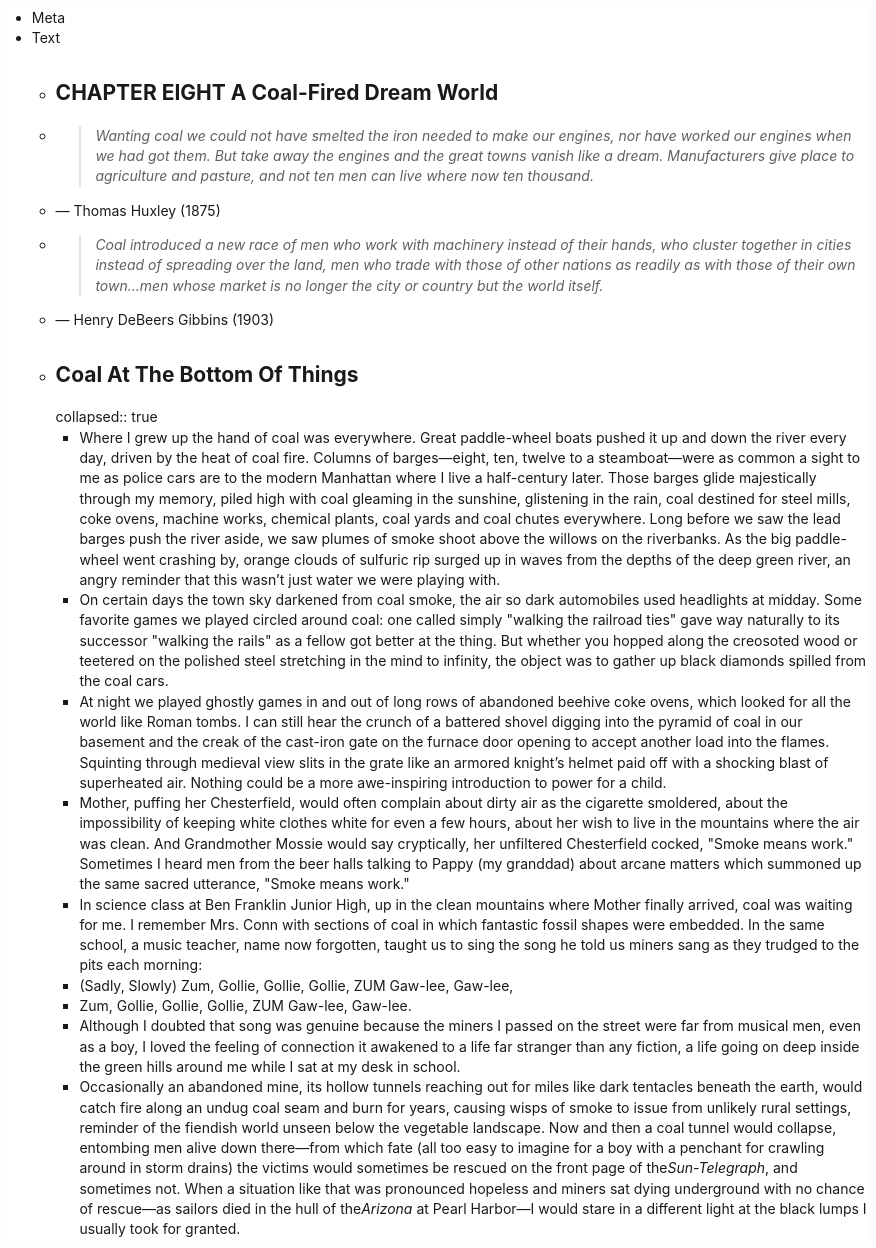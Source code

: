 - Meta
- Text
	- ## **CHAPTER EIGHT A Coal-Fired Dream World**
	- >*Wanting coal we could not have smelted the iron needed to make our engines, nor have worked our engines when we had got them. But take away the engines and the great towns vanish like a dream. Manufacturers give place to agriculture and pasture, and not ten men can live where now ten thousand.*
	- — Thomas Huxley (1875)
	- >*Coal introduced a new race of men who work with machinery instead of their hands, who cluster together in cities instead of spreading over the land, men who trade with those of other nations as readily as with those of their own town...men whose market is no longer the city or country but the world itself.*
	- — Henry DeBeers Gibbins (1903)
	- ## **Coal At The Bottom Of Things**
	  collapsed:: true
		- Where I grew up the hand of coal was everywhere. Great paddle-wheel boats pushed it up and down the river every day, driven by the heat of coal fire. Columns of barges—eight, ten, twelve to a steamboat—were as common a sight to me as police cars are to the modern Manhattan where I live a half-century later. Those barges glide majestically through my memory, piled high with coal gleaming in the sunshine, glistening in the rain, coal destined for steel mills, coke ovens, machine works, chemical plants, coal yards and coal chutes everywhere. Long before we saw the lead barges push the river aside, we saw plumes of smoke shoot above the willows on the riverbanks. As the big paddle-wheel went crashing by, orange clouds of sulfuric rip surged up in waves from the depths of the deep green river, an angry reminder that this wasn’t just water we were playing with.
		- On certain days the town sky darkened from coal smoke, the air so dark automobiles used headlights at midday. Some favorite games we played circled around coal: one called simply "walking the railroad ties" gave way naturally to its successor "walking the rails" as a fellow got better at the thing. But whether you hopped along the creosoted wood or teetered on the polished steel stretching in the mind to infinity, the object was to gather up black diamonds spilled from the coal cars.
		- At night we played ghostly games in and out of long rows of abandoned beehive coke ovens, which looked for all the world like Roman tombs. I can still hear the crunch of a battered shovel digging into the pyramid of coal in our basement and the creak of the cast-iron gate on the furnace door opening to accept another load into the flames. Squinting through medieval view slits in the grate like an armored knight’s helmet paid off with a shocking blast of superheated air. Nothing could be a more awe-inspiring introduction to power for a child.
		- Mother, puffing her Chesterfield, would often complain about dirty air as the cigarette smoldered, about the impossibility of keeping white clothes white for even a few hours, about her wish to live in the mountains where the air was clean. And Grandmother Mossie would say cryptically, her unfiltered Chesterfield cocked, "Smoke means work." Sometimes I heard men from the beer halls talking to Pappy (my granddad) about arcane matters which summoned up the same sacred utterance, "Smoke means work."
		- In science class at Ben Franklin Junior High, up in the clean mountains where Mother finally arrived, coal was waiting for me. I remember Mrs. Conn with sections of coal in which fantastic fossil shapes were embedded. In the same school, a music teacher, name now forgotten, taught us to sing the song he told us miners sang as they trudged to the pits each morning:
		- (Sadly, Slowly) Zum, Gollie, Gollie, Gollie, ZUM Gaw-lee, Gaw-lee,
		- Zum, Gollie, Gollie, Gollie, ZUM Gaw-lee, Gaw-lee.
		- Although I doubted that song was genuine because the miners I passed on the street were far from musical men, even as a boy, I loved the feeling of connection it awakened to a life far stranger than any fiction, a life going on deep inside the green hills around me while I sat at my desk in school.
		- Occasionally an abandoned mine, its hollow tunnels reaching out for miles like dark tentacles beneath the earth, would catch fire along an undug coal seam and burn for years, causing wisps of smoke to issue from unlikely rural settings, reminder of the fiendish world unseen below the vegetable landscape. Now and then a coal tunnel would collapse, entombing men alive down there—from which fate (all too easy to imagine for a boy with a penchant for crawling around in storm drains) the victims would sometimes be rescued on the front page of the*Sun-Telegraph*, and sometimes not. When a situation like that was pronounced hopeless and miners sat dying underground with no chance of rescue—as sailors died in the hull of the*Arizona* at Pearl Harbor—I would stare in a different light at the black lumps I usually took for granted.